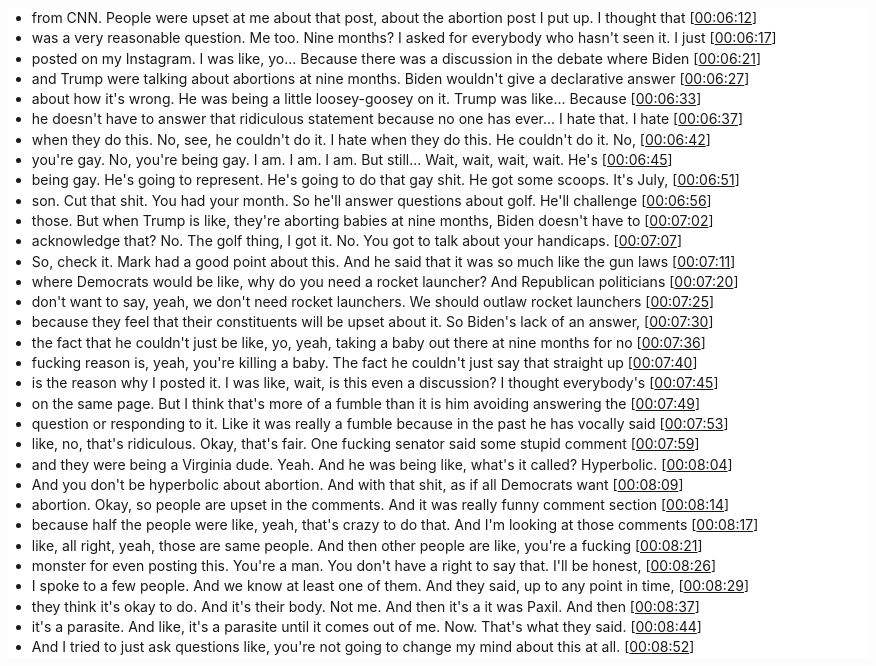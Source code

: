 *  from CNN. People were upset at me about that post, about the abortion post I put up. I thought that [[00:06:12](https://www.youtube.com/watch?v=MLdntz_wNeg&t=372.52000000000004s)]
*  was a very reasonable question. Me too. Nine months? I asked for everybody who hasn't seen it. I just [[00:06:17](https://www.youtube.com/watch?v=MLdntz_wNeg&t=377.0s)]
*  posted on my Instagram. I was like, yo... Because there was a discussion in the debate where Biden [[00:06:21](https://www.youtube.com/watch?v=MLdntz_wNeg&t=381.72s)]
*  and Trump were talking about abortions at nine months. Biden wouldn't give a declarative answer [[00:06:27](https://www.youtube.com/watch?v=MLdntz_wNeg&t=387.24s)]
*  about how it's wrong. He was being a little loosey-goosey on it. Trump was like... Because [[00:06:33](https://www.youtube.com/watch?v=MLdntz_wNeg&t=393.24s)]
*  he doesn't have to answer that ridiculous statement because no one has ever... I hate that. I hate [[00:06:37](https://www.youtube.com/watch?v=MLdntz_wNeg&t=397.72s)]
*  when they do this. No, see, he couldn't do it. I hate when they do this. He couldn't do it. No, [[00:06:42](https://www.youtube.com/watch?v=MLdntz_wNeg&t=402.28000000000003s)]
*  you're gay. No, you're being gay. I am. I am. I am. But still... Wait, wait, wait, wait. He's [[00:06:45](https://www.youtube.com/watch?v=MLdntz_wNeg&t=405.72s)]
*  being gay. He's going to represent. He's going to do that gay shit. He got some scoops. It's July, [[00:06:51](https://www.youtube.com/watch?v=MLdntz_wNeg&t=411.48s)]
*  son. Cut that shit. You had your month. So he'll answer questions about golf. He'll challenge [[00:06:56](https://www.youtube.com/watch?v=MLdntz_wNeg&t=416.12s)]
*  those. But when Trump is like, they're aborting babies at nine months, Biden doesn't have to [[00:07:02](https://www.youtube.com/watch?v=MLdntz_wNeg&t=422.76000000000005s)]
*  acknowledge that? No. The golf thing, I got it. No. You got to talk about your handicaps. [[00:07:07](https://www.youtube.com/watch?v=MLdntz_wNeg&t=427.56s)]
*  So, check it. Mark had a good point about this. And he said that it was so much like the gun laws [[00:07:11](https://www.youtube.com/watch?v=MLdntz_wNeg&t=431.0s)]
*  where Democrats would be like, why do you need a rocket launcher? And Republican politicians [[00:07:20](https://www.youtube.com/watch?v=MLdntz_wNeg&t=440.84000000000003s)]
*  don't want to say, yeah, we don't need rocket launchers. We should outlaw rocket launchers [[00:07:25](https://www.youtube.com/watch?v=MLdntz_wNeg&t=445.8s)]
*  because they feel that their constituents will be upset about it. So Biden's lack of an answer, [[00:07:30](https://www.youtube.com/watch?v=MLdntz_wNeg&t=450.28000000000003s)]
*  the fact that he couldn't just be like, yo, yeah, taking a baby out there at nine months for no [[00:07:36](https://www.youtube.com/watch?v=MLdntz_wNeg&t=456.76s)]
*  fucking reason is, yeah, you're killing a baby. The fact he couldn't just say that straight up [[00:07:40](https://www.youtube.com/watch?v=MLdntz_wNeg&t=460.84s)]
*  is the reason why I posted it. I was like, wait, is this even a discussion? I thought everybody's [[00:07:45](https://www.youtube.com/watch?v=MLdntz_wNeg&t=465.32s)]
*  on the same page. But I think that's more of a fumble than it is him avoiding answering the [[00:07:49](https://www.youtube.com/watch?v=MLdntz_wNeg&t=469.08s)]
*  question or responding to it. Like it was really a fumble because in the past he has vocally said [[00:07:53](https://www.youtube.com/watch?v=MLdntz_wNeg&t=473.8s)]
*  like, no, that's ridiculous. Okay, that's fair. One fucking senator said some stupid comment [[00:07:59](https://www.youtube.com/watch?v=MLdntz_wNeg&t=479.4s)]
*  and they were being a Virginia dude. Yeah. And he was being like, what's it called? Hyperbolic. [[00:08:04](https://www.youtube.com/watch?v=MLdntz_wNeg&t=484.44s)]
*  And you don't be hyperbolic about abortion. And with that shit, as if all Democrats want [[00:08:09](https://www.youtube.com/watch?v=MLdntz_wNeg&t=489.88s)]
*  abortion. Okay, so people are upset in the comments. And it was really funny comment section [[00:08:14](https://www.youtube.com/watch?v=MLdntz_wNeg&t=494.36s)]
*  because half the people were like, yeah, that's crazy to do that. And I'm looking at those comments [[00:08:17](https://www.youtube.com/watch?v=MLdntz_wNeg&t=497.8s)]
*  like, all right, yeah, those are same people. And then other people are like, you're a fucking [[00:08:21](https://www.youtube.com/watch?v=MLdntz_wNeg&t=501.88s)]
*  monster for even posting this. You're a man. You don't have a right to say that. I'll be honest, [[00:08:26](https://www.youtube.com/watch?v=MLdntz_wNeg&t=506.2s)]
*  I spoke to a few people. And we know at least one of them. And they said, up to any point in time, [[00:08:29](https://www.youtube.com/watch?v=MLdntz_wNeg&t=509.72s)]
*  they think it's okay to do. And it's their body. Not me. And then it's a it was Paxil. And then [[00:08:37](https://www.youtube.com/watch?v=MLdntz_wNeg&t=517.0s)]
*  it's a parasite. And like, it's a parasite until it comes out of me. Now. That's what they said. [[00:08:44](https://www.youtube.com/watch?v=MLdntz_wNeg&t=524.0400000000001s)]
*  And I tried to just ask questions like, you're not going to change my mind about this at all. [[00:08:52](https://www.youtube.com/watch?v=MLdntz_wNeg&t=532.44s)]